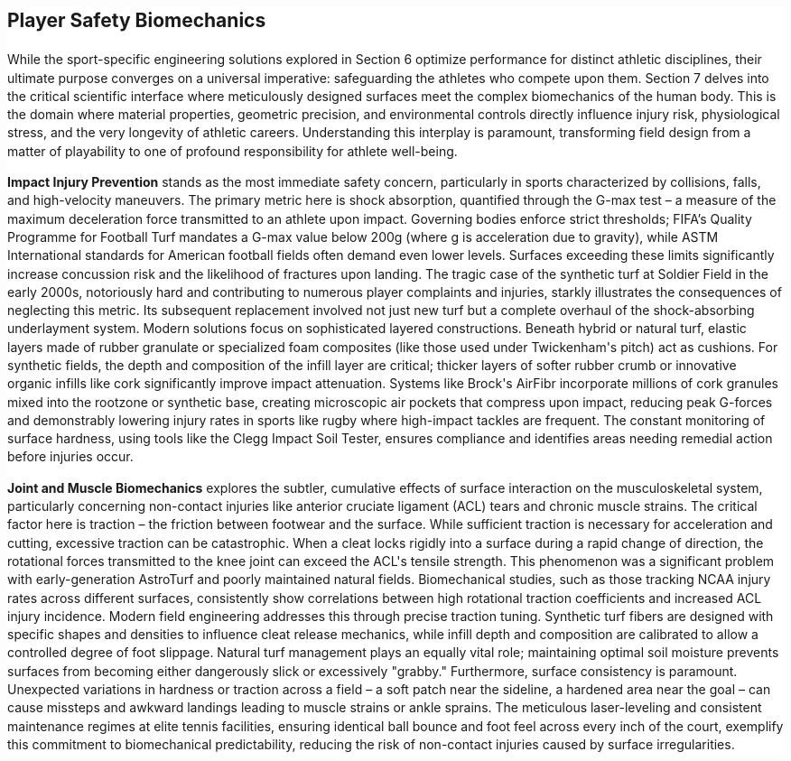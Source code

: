 ## Player Safety Biomechanics

While the sport-specific engineering solutions explored in Section 6 optimize performance for distinct athletic disciplines, their ultimate purpose converges on a universal imperative: safeguarding the athletes who compete upon them. Section 7 delves into the critical scientific interface where meticulously designed surfaces meet the complex biomechanics of the human body. This is the domain where material properties, geometric precision, and environmental controls directly influence injury risk, physiological stress, and the very longevity of athletic careers. Understanding this interplay is paramount, transforming field design from a matter of playability to one of profound responsibility for athlete well-being.

**Impact Injury Prevention** stands as the most immediate safety concern, particularly in sports characterized by collisions, falls, and high-velocity maneuvers. The primary metric here is shock absorption, quantified through the G-max test – a measure of the maximum deceleration force transmitted to an athlete upon impact. Governing bodies enforce strict thresholds; FIFA’s Quality Programme for Football Turf mandates a G-max value below 200g (where g is acceleration due to gravity), while ASTM International standards for American football fields often demand even lower levels. Surfaces exceeding these limits significantly increase concussion risk and the likelihood of fractures upon landing. The tragic case of the synthetic turf at Soldier Field in the early 2000s, notoriously hard and contributing to numerous player complaints and injuries, starkly illustrates the consequences of neglecting this metric. Its subsequent replacement involved not just new turf but a complete overhaul of the shock-absorbing underlayment system. Modern solutions focus on sophisticated layered constructions. Beneath hybrid or natural turf, elastic layers made of rubber granulate or specialized foam composites (like those used under Twickenham's pitch) act as cushions. For synthetic fields, the depth and composition of the infill layer are critical; thicker layers of softer rubber crumb or innovative organic infills like cork significantly improve impact attenuation. Systems like Brock's AirFibr incorporate millions of cork granules mixed into the rootzone or synthetic base, creating microscopic air pockets that compress upon impact, reducing peak G-forces and demonstrably lowering injury rates in sports like rugby where high-impact tackles are frequent. The constant monitoring of surface hardness, using tools like the Clegg Impact Soil Tester, ensures compliance and identifies areas needing remedial action before injuries occur.

**Joint and Muscle Biomechanics** explores the subtler, cumulative effects of surface interaction on the musculoskeletal system, particularly concerning non-contact injuries like anterior cruciate ligament (ACL) tears and chronic muscle strains. The critical factor here is traction – the friction between footwear and the surface. While sufficient traction is necessary for acceleration and cutting, excessive traction can be catastrophic. When a cleat locks rigidly into a surface during a rapid change of direction, the rotational forces transmitted to the knee joint can exceed the ACL's tensile strength. This phenomenon was a significant problem with early-generation AstroTurf and poorly maintained natural fields. Biomechanical studies, such as those tracking NCAA injury rates across different surfaces, consistently show correlations between high rotational traction coefficients and increased ACL injury incidence. Modern field engineering addresses this through precise traction tuning. Synthetic turf fibers are designed with specific shapes and densities to influence cleat release mechanics, while infill depth and composition are calibrated to allow a controlled degree of foot slippage. Natural turf management plays an equally vital role; maintaining optimal soil moisture prevents surfaces from becoming either dangerously slick or excessively "grabby." Furthermore, surface consistency is paramount. Unexpected variations in hardness or traction across a field – a soft patch near the sideline, a hardened area near the goal – can cause missteps and awkward landings leading to muscle strains or ankle sprains. The meticulous laser-leveling and consistent maintenance regimes at elite tennis facilities, ensuring identical ball bounce and foot feel across every inch of the court, exemplify this commitment to biomechanical predictability, reducing the risk of non-contact injuries caused by surface irregularities.

